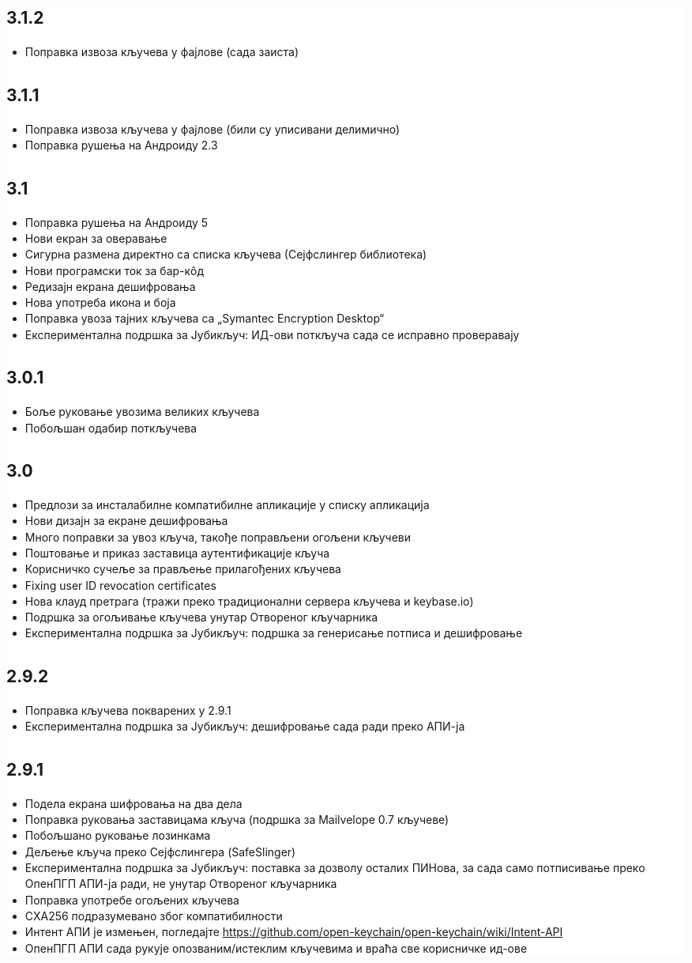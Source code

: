 
## 3.1.2

  * Поправка извоза кључева у фајлове (сада заиста)


## 3.1.1

  * Поправка извоза кључева у фајлове (били су уписивани делимично)
  * Поправка рушења на Андроиду 2.3


## 3.1

  * Поправка рушења на Андроиду 5
  * Нови екран за оверавање
  * Сигурна размена директно са списка кључева (Сејфслингер библиотека)
  * Нови програмски ток за бар-кôд
  * Редизајн екрана дешифровања
  * Нова употреба икона и боја
  * Поправка увоза тајних кључева са „Symantec Encryption Desktop“
  * Експериментална подршка за Јубикључ: ИД-ови поткључа сада се исправно проверавају


## 3.0.1

  * Боље руковање увозима великих кључева
  * Побољшан одабир поткључева


## 3.0

  * Предлози за инсталабилне компатибилне апликације у списку апликација
  * Нови дизајн за екране дешифровања
  * Много поправки за увоз кључа, такође поправљени огољени кључеви
  * Поштовање и приказ заставица аутентификације кључа
  * Корисничко сучеље за прављење прилагођених кључева
  * Fixing user ID revocation certificates
  * Нова клауд претрага (тражи преко традиционални сервера кључева и keybase.io)
  * Подршка за огољивање кључева унутар Отвореног кључарника
  * Експериментална подршка за Јубикључ: подршка за генерисање потписа и дешифровање


## 2.9.2

  * Поправка кључева покварених у 2.9.1
  * Експериментална подршка за Јубикључ: дешифровање сада ради преко АПИ-ја


## 2.9.1

  * Подела екрана шифровања на два дела
  * Поправка руковања заставицама кључа (подршка за Mailvelope 0.7 кључеве)
  * Побољшано руковање лозинкама
  * Дељење кључа преко Сејфслингера (SafeSlinger)
  * Експериментална подршка за Јубикључ: поставка за дозволу осталих ПИНова, за сада само потписивање преко ОпенПГП АПИ-ја ради, не унутар Отвореног кључарника
  * Поправка употребе огољених кључева
  * СХА256 подразумевано због компатибилности
  * Интент АПИ је измењен, погледајте https://github.com/open-keychain/open-keychain/wiki/Intent-API
  * ОпенПГП АПИ сада рукује опозваним/истеклим кључевима и враћа све корисничке ид-ове
